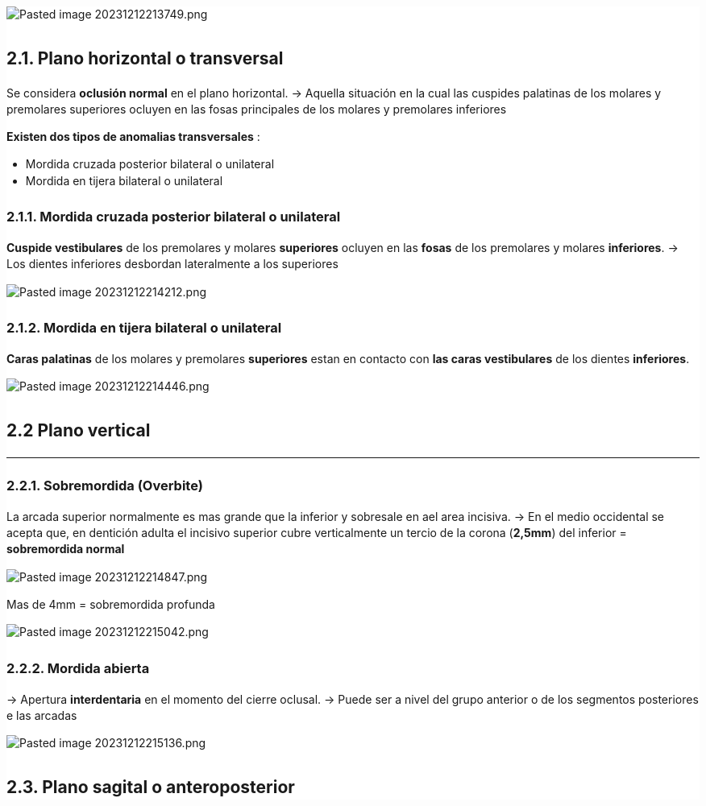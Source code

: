![Pasted image 20231212213749.png](/img/user/Cirugia%20Bucal%20I/Medias/Pasted%20image%2020231212213749.png)

## 2.1. Plano horizontal o transversal

Se considera **oclusión normal** en el plano horizontal. 
→ Aquella situación en la cual las cuspides palatinas de los molares y premolares superiores ocluyen en las fosas principales de los molares y premolares inferiores

**Existen dos tipos de anomalias transversales** : 
- Mordida cruzada posterior bilateral o unilateral
- Mordida en tijera bilateral o unilateral

### 2.1.1. Mordida cruzada posterior bilateral o unilateral

**Cuspide vestibulares** de los premolares y molares **superiores** ocluyen en las **fosas** de los premolares y molares **inferiores**.
→ Los dientes inferiores desbordan lateralmente a los superiores

![Pasted image 20231212214212.png](/img/user/Cirugia%20Bucal%20I/Medias/Pasted%20image%2020231212214212.png)

### 2.1.2. Mordida en tijera bilateral o unilateral

**Caras palatinas** de los molares y premolares **superiores** estan en contacto con **las caras vestibulares** de los dientes **inferiores**.

![Pasted image 20231212214446.png](/img/user/Cirugia%20Bucal%20I/Medias/Pasted%20image%2020231212214446.png)

## 2.2 Plano vertical
---
### 2.2.1. Sobremordida (Overbite)

La arcada superior normalmente es mas grande que la inferior y sobresale en ael area incisiva. 
→ En el medio occidental se acepta que, en dentición adulta el incisivo superior cubre verticalmente un tercio de la corona (**2,5mm**) del inferior = **sobremordida normal**

![Pasted image 20231212214847.png](/img/user/Cirugia%20Bucal%20I/Medias/Pasted%20image%2020231212214847.png)

Mas de 4mm = sobremordida profunda

![Pasted image 20231212215042.png](/img/user/Cirugia%20Bucal%20I/Medias/Pasted%20image%2020231212215042.png)

### 2.2.2. Mordida abierta

→ Apertura **interdentaria** en el momento del cierre oclusal.
→ Puede ser a nivel del grupo anterior o de los segmentos posteriores e las arcadas

![Pasted image 20231212215136.png](/img/user/Cirugia%20Bucal%20I/Medias/Pasted%20image%2020231212215136.png)

## 2.3. Plano sagital o anteroposterior
